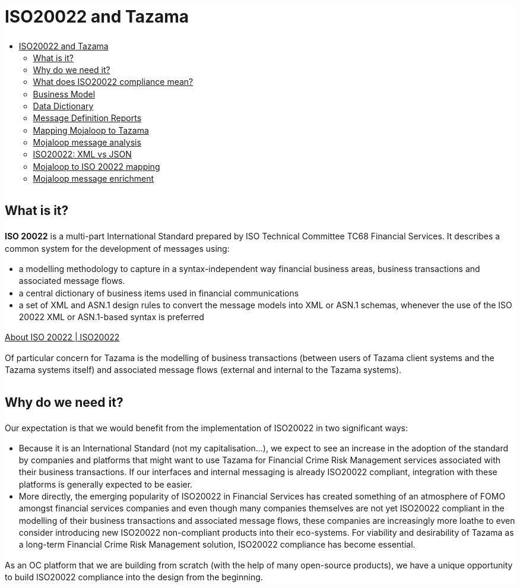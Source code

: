 

# ISO20022 and Tazama

- [ISO20022 and Tazama](#iso20022-and-tazama)
  - [What is it?](#what-is-it)
  - [Why do we need it?](#why-do-we-need-it)
  - [What does ISO20022 compliance mean?](#what-does-iso20022-compliance-mean)
  - [Business Model](#business-model)
  - [Data Dictionary](#data-dictionary)
  - [Message Definition Reports](#message-definition-reports)
  - [Mapping Mojaloop to Tazama](#mapping-mojaloop-to-tazama)
  - [Mojaloop message analysis](#mojaloop-message-analysis)
  - [ISO20022: XML vs JSON](#iso20022-xml-vs-json)
  - [Mojaloop to ISO 20022 mapping](#mojaloop-to-iso-20022-mapping)
  - [Mojaloop message enrichment](#mojaloop-message-enrichment)

## What is it?

**ISO 20022** is a multi-part International Standard prepared by ISO Technical Committee TC68 Financial Services. It describes a common system for the development of messages using:

- a modelling methodology to capture in a syntax-independent way financial business areas, business transactions and associated message flows.
- a central dictionary of business items used in financial communications
- a set of XML and ASN.1 design rules to convert the message models into XML or ASN.1 schemas, whenever the use of the ISO 20022 XML or ASN.1-based syntax is preferred

[About ISO 20022 | ISO20022](https://www.iso20022.org/about-iso-20022)

Of particular concern for Tazama is the modelling of business transactions (between users of Tazama client systems and the Tazama systems itself) and associated message flows (external and internal to the Tazama systems).

## Why do we need it?

Our expectation is that we would benefit from the implementation of ISO20022 in two significant ways:

- Because it is an International Standard (not my capitalisation…), we expect to see an increase in the adoption of the standard by companies and platforms that might want to use Tazama for Financial Crime Risk Management services associated with their business transactions. If our interfaces and internal messaging is already ISO20022 compliant, integration with these platforms is generally expected to be easier.
- More directly, the emerging popularity of ISO20022 in Financial Services has created something of an atmosphere of FOMO amongst financial services companies and even though many companies themselves are not yet ISO20022 compliant in the modelling of their business transactions and associated message flows, these companies are increasingly more loathe to even consider introducing new ISO20022 non-compliant products into their eco-systems. For viability and desirability of Tazama as a long-term Financial Crime Risk Management solution, ISO20022 compliance has become essential.

As an OC platform that we are building from scratch (with the help of many open-source products), we have a unique opportunity to build ISO20022 compliance into the design from the beginning.
